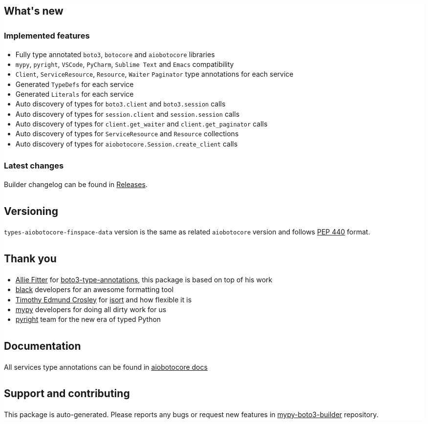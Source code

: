 ## What's new

### Implemented features

- Fully type annotated `boto3`, `botocore` and `aiobotocore` libraries
- `mypy`, `pyright`, `VSCode`, `PyCharm`, `Sublime Text` and `Emacs`
  compatibility
- `Client`, `ServiceResource`, `Resource`, `Waiter` `Paginator` type
  annotations for each service
- Generated `TypeDefs` for each service
- Generated `Literals` for each service
- Auto discovery of types for `boto3.client` and `boto3.session` calls
- Auto discovery of types for `session.client` and `session.session` calls
- Auto discovery of types for `client.get_waiter` and `client.get_paginator`
  calls
- Auto discovery of types for `ServiceResource` and `Resource` collections
- Auto discovery of types for `aiobotocore.Session.create_client` calls

### Latest changes

Builder changelog can be found in
[Releases](https://github.com/vemel/mypy_boto3_builder/releases).

## Versioning

`types-aiobotocore-finspace-data` version is the same as related `aiobotocore`
version and follows [PEP 440](https://www.python.org/dev/peps/pep-0440/)
format.

## Thank you

- [Allie Fitter](https://github.com/alliefitter) for
  [boto3-type-annotations](https://pypi.org/project/boto3-type-annotations/),
  this package is based on top of his work
- [black](https://github.com/psf/black) developers for an awesome formatting
  tool
- [Timothy Edmund Crosley](https://github.com/timothycrosley) for
  [isort](https://github.com/PyCQA/isort) and how flexible it is
- [mypy](https://github.com/python/mypy) developers for doing all dirty work
  for us
- [pyright](https://github.com/microsoft/pyright) team for the new era of typed
  Python

## Documentation

All services type annotations can be found in
[aiobotocore docs](https://vemel.github.io/types_aiobotocore_docs/types_aiobotocore_finspace_data/)

## Support and contributing

This package is auto-generated. Please reports any bugs or request new features
in [mypy-boto3-builder](https://github.com/vemel/mypy_boto3_builder/issues/)
repository.
